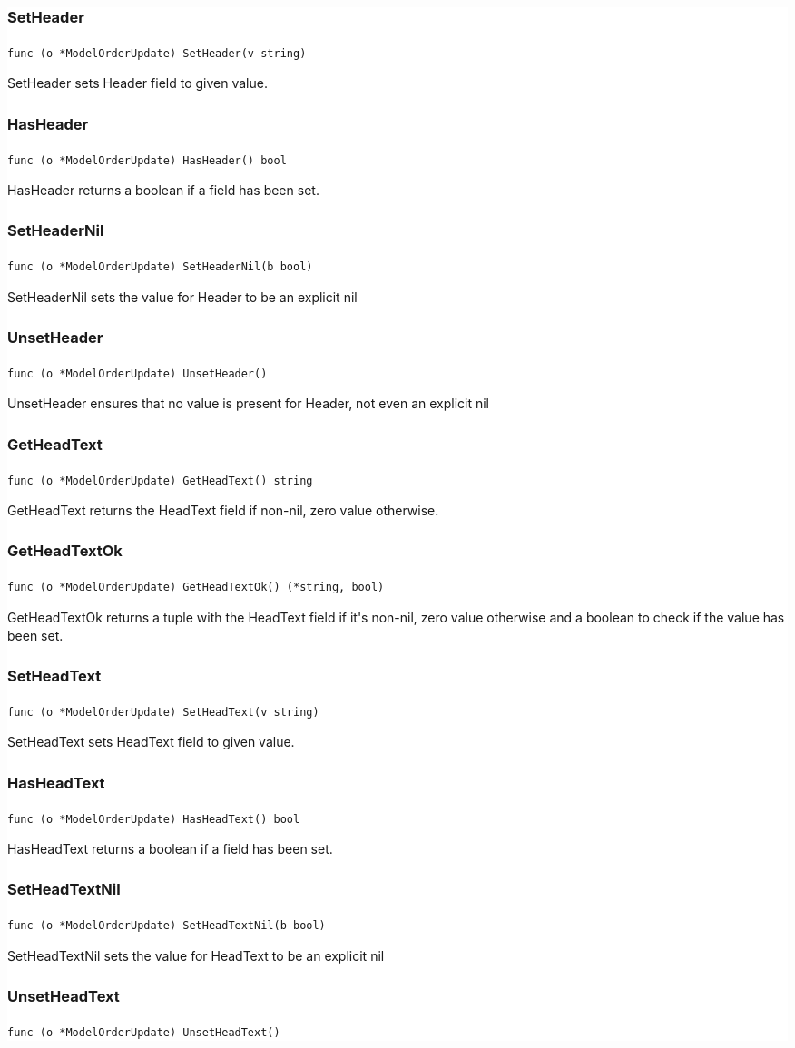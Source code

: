 ### SetHeader

`func (o *ModelOrderUpdate) SetHeader(v string)`

SetHeader sets Header field to given value.

### HasHeader

`func (o *ModelOrderUpdate) HasHeader() bool`

HasHeader returns a boolean if a field has been set.

### SetHeaderNil

`func (o *ModelOrderUpdate) SetHeaderNil(b bool)`

 SetHeaderNil sets the value for Header to be an explicit nil

### UnsetHeader
`func (o *ModelOrderUpdate) UnsetHeader()`

UnsetHeader ensures that no value is present for Header, not even an explicit nil
### GetHeadText

`func (o *ModelOrderUpdate) GetHeadText() string`

GetHeadText returns the HeadText field if non-nil, zero value otherwise.

### GetHeadTextOk

`func (o *ModelOrderUpdate) GetHeadTextOk() (*string, bool)`

GetHeadTextOk returns a tuple with the HeadText field if it's non-nil, zero value otherwise
and a boolean to check if the value has been set.

### SetHeadText

`func (o *ModelOrderUpdate) SetHeadText(v string)`

SetHeadText sets HeadText field to given value.

### HasHeadText

`func (o *ModelOrderUpdate) HasHeadText() bool`

HasHeadText returns a boolean if a field has been set.

### SetHeadTextNil

`func (o *ModelOrderUpdate) SetHeadTextNil(b bool)`

 SetHeadTextNil sets the value for HeadText to be an explicit nil

### UnsetHeadText
`func (o *ModelOrderUpdate) UnsetHeadText()`
